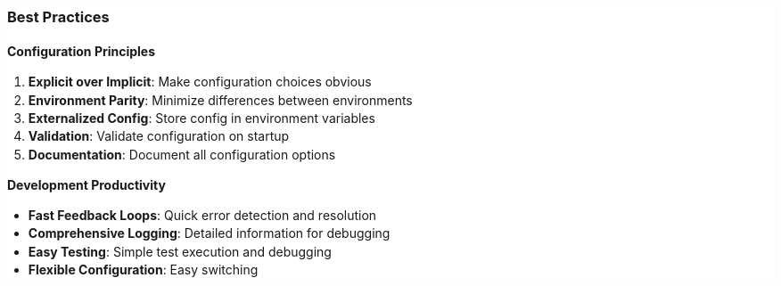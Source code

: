 ### Best Practices

**Configuration Principles**
1. **Explicit over Implicit**: Make configuration choices obvious
2. **Environment Parity**: Minimize differences between environments
3. **Externalized Config**: Store config in environment variables
4. **Validation**: Validate configuration on startup
5. **Documentation**: Document all configuration options

**Development Productivity**
- **Fast Feedback Loops**: Quick error detection and resolution
- **Comprehensive Logging**: Detailed information for debugging
- **Easy Testing**: Simple test execution and debugging
- **Flexible Configuration**: Easy switching